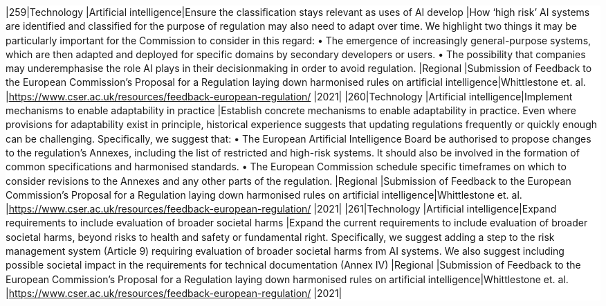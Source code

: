 |259|Technology   |Artificial intelligence|Ensure the classification stays relevant as uses of AI develop                                                                                                                                                       |How ‘high risk’ AI systems are identified and classified for the purpose of regulation may also need to adapt over time. We highlight two things it may be particularly important for the Commission to consider in this regard: • The emergence of increasingly general-purpose systems, which are then adapted and deployed for specific domains by secondary developers or users. • The possibility that companies may underemphasise the role AI plays in their decisionmaking in order to avoid regulation.                                                                                                                                                                                                                                                                                                                                                                                                                                                                                                                                                          |Regional     |Submission of Feedback to the European Commission’s Proposal for a Regulation laying down harmonised rules on artificial intelligence|Whittlestone et. al.                                                  |https://www.cser.ac.uk/resources/feedback-european-regulation/                                                                                                            |2021|
|260|Technology   |Artificial intelligence|Implement mechanisms to enable adaptability in practice                                                                                                                                                              |Establish concrete mechanisms to enable adaptability in practice. Even where provisions for adaptability exist in principle, historical experience suggests that updating regulations frequently or quickly enough can be challenging. Specifically, we suggest that: • The European Artificial Intelligence Board be authorised to propose changes to the regulation’s Annexes, including the list of restricted and high-risk systems. It should also be involved in the formation of common specifications and harmonised standards. • The European Commission schedule specific timeframes on which to consider revisions to the Annexes and any other parts of the regulation.                                                                                                                                                                                                                                                                                                                                                                                       |Regional     |Submission of Feedback to the European Commission’s Proposal for a Regulation laying down harmonised rules on artificial intelligence|Whittlestone et. al.                                                  |https://www.cser.ac.uk/resources/feedback-european-regulation/                                                                                                            |2021|
|261|Technology   |Artificial intelligence|Expand requirements to include evaluation of broader societal harms                                                                                                                                                  |Expand the current requirements to include evaluation of broader societal harms, beyond risks to health and safety or fundamental right. Specifically, we suggest adding a step to the risk management system (Article 9) requiring evaluation of broader societal harms from AI systems. We also suggest including possible societal impact in the requirements for technical documentation (Annex IV)                                                                                                                                                                                                                                                                                                                                                                                                                                                                                                                                                                                                                                                                   |Regional     |Submission of Feedback to the European Commission’s Proposal for a Regulation laying down harmonised rules on artificial intelligence|Whittlestone et. al.                                                  |https://www.cser.ac.uk/resources/feedback-european-regulation/                                                                                                            |2021|